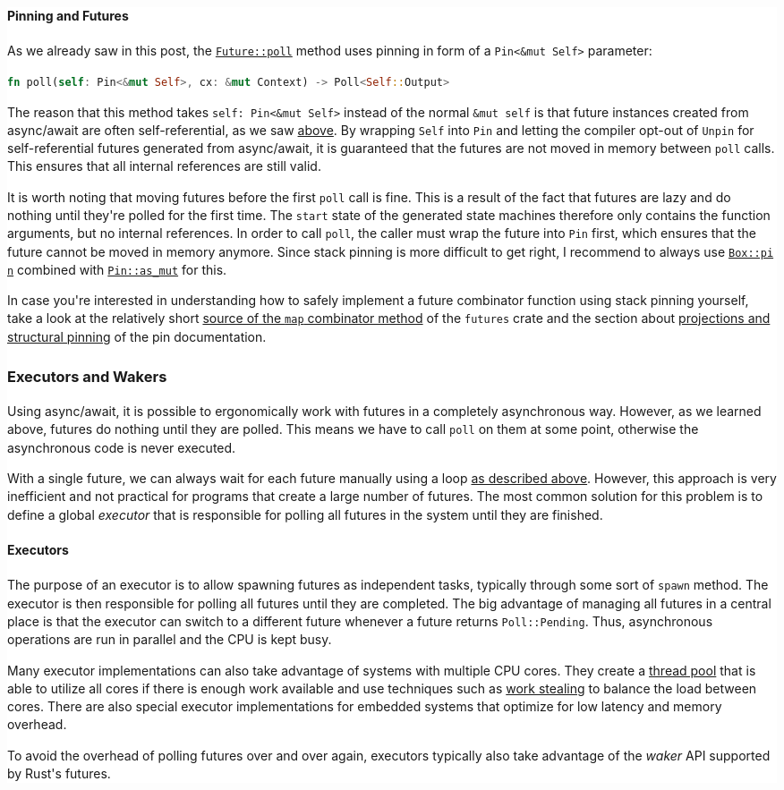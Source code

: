 [`pin` module]: https://doc.rust-lang.org/nightly/core/pin/index.html
[`Pin::new_unchecked`]: https://doc.rust-lang.org/nightly/core/pin/struct.Pin.html#method.new_unchecked

#### Pinning and Futures

As we already saw in this post, the [`Future::poll`] method uses pinning in form of a `Pin<&mut Self>` parameter:

[`Future::poll`]: https://doc.rust-lang.org/nightly/core/future/trait.Future.html#tymethod.poll

```rust
fn poll(self: Pin<&mut Self>, cx: &mut Context) -> Poll<Self::Output>
```

The reason that this method takes `self: Pin<&mut Self>` instead of the normal `&mut self` is that future instances created from async/await are often self-referential, as we saw [above][self-ref-async-await]. By wrapping `Self` into `Pin` and letting the compiler opt-out of `Unpin` for self-referential futures generated from async/await, it is guaranteed that the futures are not moved in memory between `poll` calls. This ensures that all internal references are still valid.

[self-ref-async-await]: @/edition-2/posts/12-async-await/index.md#self-referential-structs

It is worth noting that moving futures before the first `poll` call is fine. This is a result of the fact that futures are lazy and do nothing until they're polled for the first time. The `start` state of the generated state machines therefore only contains the function arguments, but no internal references. In order to call `poll`, the caller must wrap the future into `Pin` first, which ensures that the future cannot be moved in memory anymore. Since stack pinning is more difficult to get right, I recommend to always use [`Box::pin`] combined with [`Pin::as_mut`] for this.

[`futures`]: https://docs.rs/futures/0.3.4/futures/

In case you're interested in understanding how to safely implement a future combinator function using stack pinning yourself, take a look at the relatively short [source of the `map` combinator method][map-src] of the `futures` crate and the section about [projections and structural pinning] of the pin documentation.

[map-src]: https://docs.rs/futures-util/0.3.4/src/futures_util/future/future/map.rs.html
[projections and structural pinning]: https://doc.rust-lang.org/stable/std/pin/index.html#projections-and-structural-pinning

### Executors and Wakers

Using async/await, it is possible to ergonomically work with futures in a completely asynchronous way. However, as we learned above, futures do nothing until they are polled. This means we have to call `poll` on them at some point, otherwise the asynchronous code is never executed.

With a single future, we can always wait for each future manually using a loop [as described above](#waiting-on-futures). However, this approach is very inefficient and not practical for programs that create a large number of futures. The most common solution for this problem is to define a global _executor_ that is responsible for polling all futures in the system until they are finished.

#### Executors

The purpose of an executor is to allow spawning futures as independent tasks, typically through some sort of `spawn` method. The executor is then responsible for polling all futures until they are completed. The big advantage of managing all futures in a central place is that the executor can switch to a different future whenever a future returns `Poll::Pending`. Thus, asynchronous operations are run in parallel and the CPU is kept busy.

Many executor implementations can also take advantage of systems with multiple CPU cores. They create a [thread pool] that is able to utilize all cores if there is enough work available and use techniques such as [work stealing] to balance the load between cores. There are also special executor implementations for embedded systems that optimize for low latency and memory overhead.

[thread pool]: https://en.wikipedia.org/wiki/Thread_pool
[work stealing]: https://en.wikipedia.org/wiki/Work_stealing

To avoid the overhead of polling futures over and over again, executors typically also take advantage of the _waker_ API supported by Rust's futures.


[GitHub]: https://github.com/phil-opp/blog_os
[at the bottom]: #comments
[post branch]: https://github.com/phil-opp/blog_os/tree/post-12
[_multitasking_]: https://en.wikipedia.org/wiki/Computer_multitasking
[_Hardware Interrupts_]: @/edition-2/posts/07-hardware-interrupts/index.md
[call stack]: https://en.wikipedia.org/wiki/Call_stack
[_context switch_]: https://en.wikipedia.org/wiki/Context_switch
[_thread of execution_]: https://en.wikipedia.org/wiki/Thread_(computing)
[coroutines]: https://en.wikipedia.org/wiki/Coroutine
[async/await]: https://rust-lang.github.io/async-book/01_getting_started/04_async_await_primer.html
[_yield_]: https://en.wikipedia.org/wiki/Yield_(multithreading)
[asynchronous operations]: https://en.wikipedia.org/wiki/Asynchronous_I/O
[`Future`]: https://doc.rust-lang.org/nightly/core/future/trait.Future.html
[associated type]: https://doc.rust-lang.org/book/ch19-03-advanced-traits.html#specifying-placeholder-types-in-trait-definitions-with-associated-types
[`poll`]: https://doc.rust-lang.org/nightly/core/future/trait.Future.html#tymethod.poll
[`Poll`]: https://doc.rust-lang.org/nightly/core/task/enum.Poll.html
[_pinned_]: https://doc.rust-lang.org/nightly/core/pin/index.html
[`Waker`]: https://doc.rust-lang.org/nightly/core/task/struct.Waker.html
[`Iterator`]: https://doc.rust-lang.org/stable/core/iter/trait.Iterator.html
[_pinning_]: https://doc.rust-lang.org/stable/core/pin/index.html
[`FutureExt`]: https://docs.rs/futures/0.3.4/futures/future/trait.FutureExt.html
[`map`]: https://docs.rs/futures/0.3.4/futures/future/trait.FutureExt.html#method.map
[`then`]: https://docs.rs/futures/0.3.4/futures/future/trait.FutureExt.html#method.then
[_Zero-cost futures in Rust_]: https://aturon.github.io/blog/2016/08/11/futures/
[`move` keyword]: https://doc.rust-lang.org/std/keyword.move.html
[`Either`]: https://docs.rs/futures/0.3.4/futures/future/enum.Either.html
[`ready`]: https://docs.rs/futures/0.3.4/futures/future/fn.ready.html
[_state machine_]: https://en.wikipedia.org/wiki/Finite-state_machine
[`enum`]: https://doc.rust-lang.org/book/ch06-01-defining-an-enum.html
[_generators_]: https://doc.rust-lang.org/nightly/unstable-book/language-features/generators.html
[heap allocated]: @/edition-2/posts/10-heap-allocation/index.md
[playground-self-ref]: https://play.rust-lang.org/?version=stable&mode=debug&edition=2018&gist=ce1aff3a37fcc1c8188eeaf0f39c97e8
[`mem::replace`]: https://doc.rust-lang.org/nightly/core/mem/fn.replace.html
[`mem::swap`]: https://doc.rust-lang.org/nightly/core/mem/fn.swap.html
[`Pin`]: https://doc.rust-lang.org/stable/core/pin/struct.Pin.html
[`Unpin`]: https://doc.rust-lang.org/nightly/std/marker/trait.Unpin.html
[pin-get-mut]: https://doc.rust-lang.org/nightly/core/pin/struct.Pin.html#method.get_mut
[pin-deref-mut]: https://doc.rust-lang.org/nightly/core/pin/struct.Pin.html#impl-DerefMut
[_auto trait_]: https://doc.rust-lang.org/reference/special-types-and-traits.html#auto-traits
[`PhantomPinned`]: https://doc.rust-lang.org/nightly/core/marker/struct.PhantomPinned.html
[`Box::pin`]: https://doc.rust-lang.org/nightly/alloc/boxed/struct.Box.html#method.pin
[`Box::new`]: https://doc.rust-lang.org/nightly/alloc/boxed/struct.Box.html#method.new
[`get_unchecked_mut`]: https://doc.rust-lang.org/nightly/core/pin/struct.Pin.html#method.get_unchecked_mut
[`Pin::as_mut`]: https://doc.rust-lang.org/nightly/core/pin/struct.Pin.html#method.as_mut
[`pin-utils`]: https://docs.rs/pin-utils/0.1.0-alpha.4/pin_utils/
[`Context`]: https://doc.rust-lang.org/nightly/core/task/struct.Context.html
[_trait object_]: https://doc.rust-lang.org/book/ch17-02-trait-objects.html
[_dynamically dispatched_]: https://doc.rust-lang.org/book/ch17-02-trait-objects.html#trait-objects-perform-dynamic-dispatch
[section about pinning]: #pinning
[`VecDeque`]: https://doc.rust-lang.org/stable/alloc/collections/vec_deque/struct.VecDeque.html
[FIFO queue]: https://en.wikipedia.org/wiki/FIFO_(computing_and_electronics)
[`RawWaker`]: https://doc.rust-lang.org/stable/core/task/struct.RawWaker.html
[`Waker::from_raw`]: https://doc.rust-lang.org/stable/core/task/struct.Waker.html#method.from_raw
[_virtual method table_]: https://en.wikipedia.org/wiki/Virtual_method_table
[`RawWakerVTable`]: https://doc.rust-lang.org/stable/core/task/struct.RawWakerVTable.html
[`RawWaker::new`]: https://doc.rust-lang.org/stable/core/task/struct.RawWaker.html#method.new
[`Box`]: https://doc.rust-lang.org/stable/alloc/boxed/struct.Box.html
[`Arc`]: https://doc.rust-lang.org/stable/alloc/sync/struct.Arc.html
[`Box::into_raw`]: https://doc.rust-lang.org/stable/alloc/boxed/struct.Box.html#method.into_raw
[_Interrupts_]: @/edition-2/posts/07-hardware-interrupts/index.md
[atomic operations]: https://doc.rust-lang.org/core/sync/atomic/index.html
[`crossbeam`]: https://github.com/crossbeam-rs/crossbeam
[`ArrayQueue`]: https://docs.rs/crossbeam/0.7.3/crossbeam/queue/struct.ArrayQueue.html
[`ArrayQueue::new`]: https://docs.rs/crossbeam/0.7.3/crossbeam/queue/struct.ArrayQueue.html#method.new
[const-heap-alloc]: https://github.com/rust-lang/const-eval/issues/20
[`OnceCell`]: https://docs.rs/conquer-once/0.2.0/conquer_once/raw/struct.OnceCell.html
[`conquer_once`]: https://docs.rs/conquer-once/0.2.0/conquer_once/index.html
[`lazy_static`]: https://docs.rs/lazy_static/1.4.0/lazy_static/index.html
[`OnceCell::try_get`]: https://docs.rs/conquer-once/0.2.0/conquer_once/raw/struct.OnceCell.html#method.try_get
[`ArrayQueue::push`]: https://docs.rs/crossbeam/0.7.3/crossbeam/queue/struct.ArrayQueue.html#method.push
[`Stream`]: https://rust-lang.github.io/async-book/05_streams/01_chapter.html
[`Iterator::next`]: https://doc.rust-lang.org/stable/core/iter/trait.Iterator.html#tymethod.next
[`ArrayQueue::pop`]: https://docs.rs/crossbeam/0.7.3/crossbeam/queue/struct.ArrayQueue.html#method.pop
[`AtomicWaker`]: https://docs.rs/futures-util/0.3.4/futures_util/task/struct.AtomicWaker.html
[`AtomicWaker::register`]: https://docs.rs/futures-util/0.3.4/futures_util/task/struct.AtomicWaker.html#method.register
[`AtomicWaker::take`]: https://docs.rs/futures/0.3.4/futures/task/struct.AtomicWaker.html#method.take
[`wake`]: https://doc.rust-lang.org/stable/core/task/struct.Waker.html#method.wake
[keyboard interrupt handler]: @/edition-2/posts/07-hardware-interrupts/index.md#interpreting-the-scancodes
[`next`]: https://docs.rs/futures-util/0.3.4/futures_util/stream/trait.StreamExt.html#method.next
[`StreamExt`]: https://docs.rs/futures-util/0.3.4/futures_util/stream/trait.StreamExt.html
[`BTreeMap`]: https://doc.rust-lang.org/alloc/collections/btree_map/struct.BTreeMap.html
[`AtomicU64`]: https://doc.rust-lang.org/core/sync/atomic/struct.AtomicU64.html
[`fetch_add`]: https://doc.rust-lang.org/core/sync/atomic/struct.AtomicU64.html#method.fetch_add
[`Ordering`]: https://doc.rust-lang.org/core/sync/atomic/enum.Ordering.html
[`Arc`]: https://doc.rust-lang.org/stable/alloc/sync/struct.Arc.html
[`SegQueue`]: https://docs.rs/crossbeam-queue/0.2.1/crossbeam_queue/struct.SegQueue.html
[_destructuring_]: https://doc.rust-lang.org/book/ch18-03-pattern-syntax.html#destructuring-to-break-apart-values
[RFC 2229]: https://github.com/rust-lang/rfcs/pull/2229
[RFC 2229 impl]: https://github.com/rust-lang/rust/issues/53488
[`BTreeMap::entry`]: https://doc.rust-lang.org/alloc/collections/btree_map/struct.BTreeMap.html#method.entry
[`Entry::or_insert_with`]: https://doc.rust-lang.org/alloc/collections/btree_map/enum.Entry.html#method.or_insert_with
[`BTreeMap::remove`]: https://doc.rust-lang.org/alloc/collections/btree_map/struct.BTreeMap.html#method.remove
[`Arc`]: https://doc.rust-lang.org/stable/alloc/sync/struct.Arc.html
[wake-trait]: https://doc.rust-lang.org/nightly/alloc/task/trait.Wake.html
[`From`]: https://doc.rust-lang.org/nightly/core/convert/trait.From.html
[waker-from-impl]: https://github.com/rust-lang/rust/blob/cdb50c6f2507319f29104a25765bfb79ad53395c/src/liballoc/task.rs#L58-L87
[diverging]: https://doc.rust-lang.org/stable/rust-by-example/fn/diverging.html
[`hlt` instruction]: https://en.wikipedia.org/wiki/HLT_(x86_instruction)
[`instructions::hlt`]: https://docs.rs/x86_64/0.12.1/x86_64/instructions/fn.hlt.html
[`x86_64`]: https://docs.rs/x86_64/0.12.1/x86_64/index.html
[`enable_interrupts_and_hlt`]: https://docs.rs/x86_64/0.12.1/x86_64/instructions/interrupts/fn.enable_interrupts_and_hlt.html
[scheduling chapter]: http://pages.cs.wisc.edu/~remzi/OSTEP/cpu-sched.pdf
[_Operating Systems: Three Easy Pieces_]: http://pages.cs.wisc.edu/~remzi/OSTEP/
[scheduling-wiki]: https://en.wikipedia.org/wiki/Scheduling_(computing)
[_work stealing_]: https://en.wikipedia.org/wiki/Work_stealing